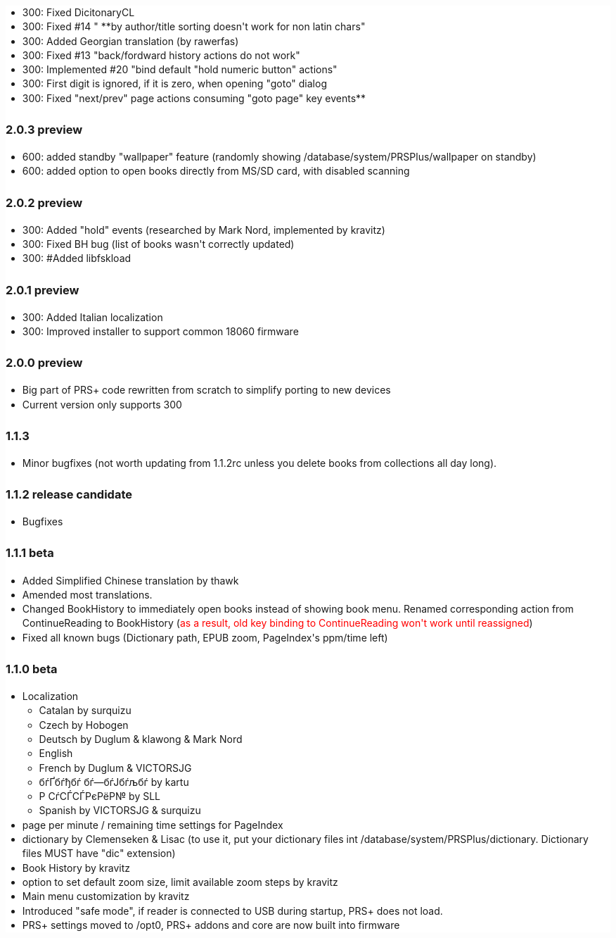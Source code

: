   * 300: Fixed DicitonaryCL
  * 300: Fixed #14 " **by author/title sorting doesn't work for non latin chars"
  * 300: Added Georgian translation (by rawerfas)
  * 300: Fixed #13 "back/fordward history actions do not work"
  * 300: Implemented #20 "bind default "hold numeric button" actions"
  * 300: First digit is ignored, if it is zero, when opening "goto" dialog
  * 300: Fixed "next/prev" page actions consuming "goto page" key events**


### 2.0.3 preview ###
  * 600: added standby "wallpaper" feature (randomly showing /database/system/PRSPlus/wallpaper on standby)
  * 600: added option to open books directly from MS/SD card, with disabled scanning

### 2.0.2 preview ###
  * 300: Added "hold" events (researched by Mark Nord, implemented by kravitz)
  * 300: Fixed BH bug (list of books wasn't correctly updated)
  * 300: #Added libfskload

### 2.0.1 preview ###
  * 300: Added Italian localization
  * 300: Improved installer to support common 18060 firmware

### 2.0.0 preview ###
  * Big part of PRS+ code rewritten from scratch to simplify porting to new devices
  * Current version only supports 300

### 1.1.3 ###
  * Minor bugfixes (not worth updating from 1.1.2rc unless you delete books from collections all day long).
### 1.1.2 release candidate ###
  * Bugfixes
### 1.1.1 beta ###
  * Added Simplified Chinese translation by thawk
  * Amended most translations.
  * Changed BookHistory to immediately open books instead of showing book menu. Renamed corresponding action from ContinueReading to BookHistory (<font color='red'>as a result, old key binding to ContinueReading won't work until reassigned</font>)
  * Fixed all known bugs (Dictionary path, EPUB zoom, PageIndex's ppm/time left)

### 1.1.0 beta ###
  * Localization
    * Catalan by surquizu
    * Czech by Hobogen
    * Deutsch by Duglum & klawong & Mark Nord
    * English
    * French by Duglum & VICTORSJG
    * бѓҐбѓђбѓ бѓ—бѓЈбѓљбѓ by kartu
    * Р СѓСЃСЃРєРёР№ by SLL
    * Spanish by VICTORSJG & surquizu
  * page per minute / remaining time settings for PageIndex
  * dictionary by Clemenseken & Lisac (to use it, put your dictionary files int /database/system/PRSPlus/dictionary. Dictionary files MUST have "dic" extension)
  * Book History by kravitz
  * option to set default zoom size, limit available zoom steps by kravitz
  * Main menu customization by kravitz
  * Introduced "safe mode", if reader is connected to USB during startup, PRS+ does not load.
  * PRS+ settings moved to /opt0, PRS+ addons and core are now built into firmware

